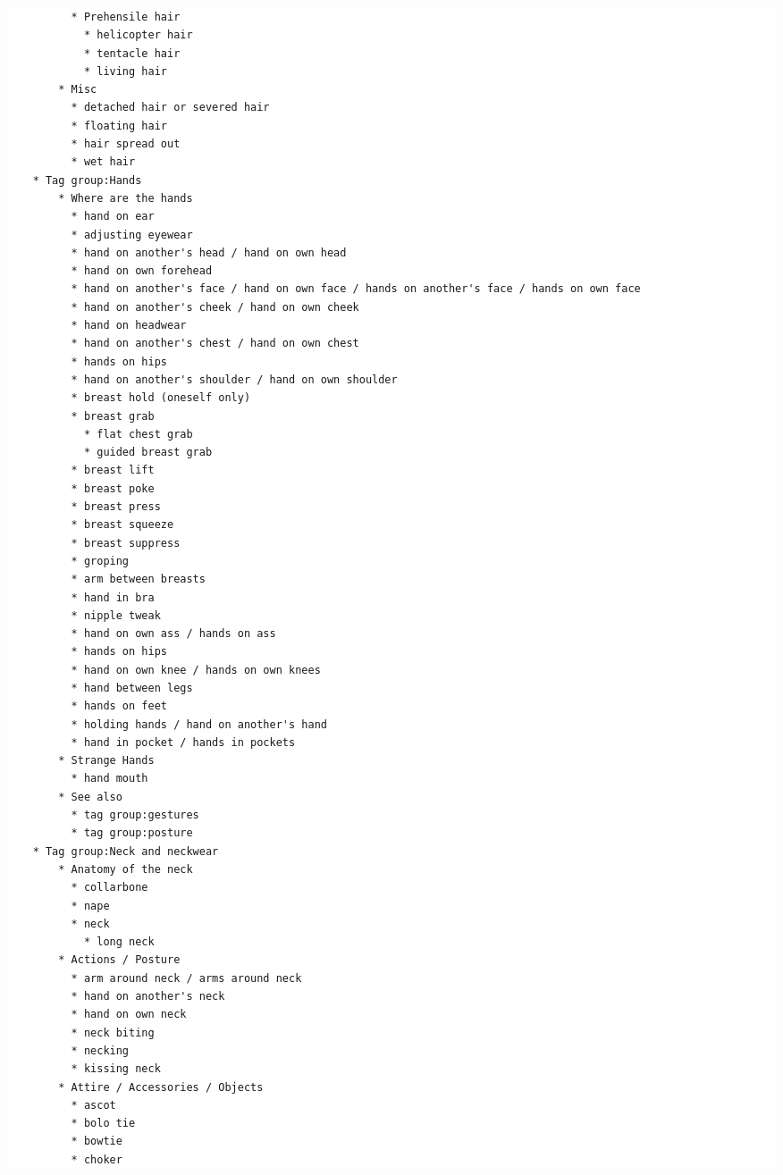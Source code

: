               * Prehensile hair
                * helicopter hair
                * tentacle hair
                * living hair
            * Misc
              * detached hair or severed hair
              * floating hair
              * hair spread out
              * wet hair
        * Tag group:Hands
            * Where are the hands
              * hand on ear
              * adjusting eyewear
              * hand on another's head / hand on own head
              * hand on own forehead
              * hand on another's face / hand on own face / hands on another's face / hands on own face
              * hand on another's cheek / hand on own cheek
              * hand on headwear
              * hand on another's chest / hand on own chest
              * hands on hips
              * hand on another's shoulder / hand on own shoulder
              * breast hold (oneself only)
              * breast grab
                * flat chest grab
                * guided breast grab
              * breast lift
              * breast poke
              * breast press
              * breast squeeze
              * breast suppress
              * groping
              * arm between breasts
              * hand in bra
              * nipple tweak
              * hand on own ass / hands on ass
              * hands on hips
              * hand on own knee / hands on own knees
              * hand between legs
              * hands on feet
              * holding hands / hand on another's hand
              * hand in pocket / hands in pockets 
            * Strange Hands
              * hand mouth
            * See also
              * tag group:gestures
              * tag group:posture
        * Tag group:Neck and neckwear
            * Anatomy of the neck
              * collarbone
              * nape
              * neck
                * long neck
            * Actions / Posture
              * arm around neck / arms around neck
              * hand on another's neck
              * hand on own neck
              * neck biting
              * necking
              * kissing neck
            * Attire / Accessories / Objects
              * ascot
              * bolo tie
              * bowtie
              * choker